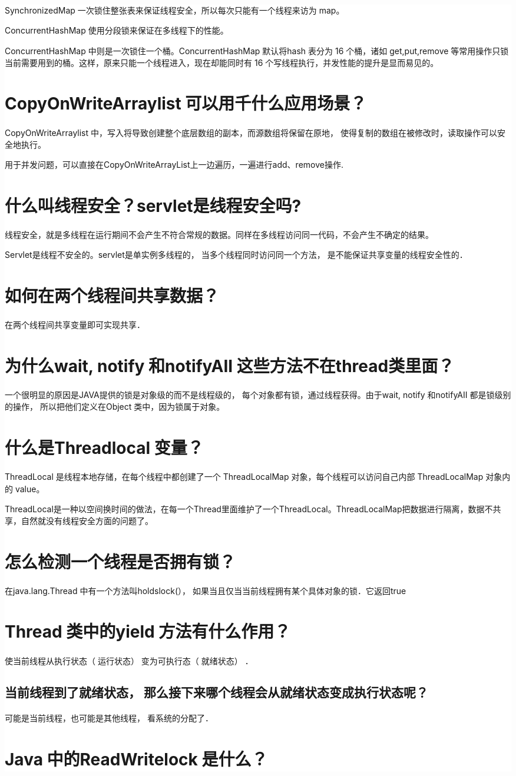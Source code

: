 SynchronizedMap 一次锁住整张表来保证线程安全，所以每次只能有一个线程来访为 map。

ConcurrentHashMap 使用分段锁来保证在多线程下的性能。

ConcurrentHashMap 中则是一次锁住一个桶。ConcurrentHashMap 默认将hash 表分为 16 个桶，诸如 get,put,remove 等常用操作只锁当前需要用到的桶。这样，原来只能一个线程进入，现在却能同时有 16 个写线程执行，并发性能的提升是显而易见的。

# CopyOnWriteArraylist 可以用千什么应用场景？

CopyOnWriteArraylist 中，写入将导致创建整个底层数组的副本，而源数组将保留在原地， 使得复制的数组在被修改时，读取操作可以安全地执行。

用于并发问题，可以直接在CopyOnWriteArrayList上一边遍历，一遍进行add、remove操作.

# 什么叫线程安全？servlet是线程安全吗?

线程安全，就是多线程在运行期间不会产生不符合常规的数据。同样在多线程访问同一代码，不会产生不确定的结果。

Servlet是线程不安全的。servlet是单实例多线程的， 当多个线程同时访问同一个方法， 是不能保证共享变量的线程安全性的．

# 如何在两个线程间共享数据？

在两个线程间共享变量即可实现共享．

# 为什么wait, notify 和notifyAII 这些方法不在thread类里面？

一个很明显的原因是JAVA提供的锁是对象级的而不是线程级的， 每个对象都有锁，通过线程获得。由于wait, notify 和notifyAII 都是锁级别的操作， 所以把他们定义在Object 类中，因为锁属于对象。

# 什么是Threadlocal 变量？

ThreadLocal 是线程本地存储，在每个线程中都创建了一个 ThreadLocalMap 对象，每个线程可以访问自己内部 ThreadLocalMap 对象内的 value。

ThreadLocal是一种以空间换时间的做法，在每一个Thread里面维护了一个ThreadLocal。ThreadLocalMap把数据进行隔离，数据不共享，自然就没有线程安全方面的问题了。

# 怎么检测一个线程是否拥有锁？

在java.lang.Thread 中有一个方法叫holdslock(）， 如果当且仅当当前线程拥有某个具体对象的锁．它返回true

# Thread 类中的yield 方法有什么作用？

使当前线程从执行状态（ 运行状态） 变为可执行态（ 就绪状态） ．

## 当前线程到了就绪状态， 那么接下来哪个线程会从就绪状态变成执行状态呢？

可能是当前线程，也可能是其他线程， 看系统的分配了．

# Java 中的ReadWritelock 是什么？
